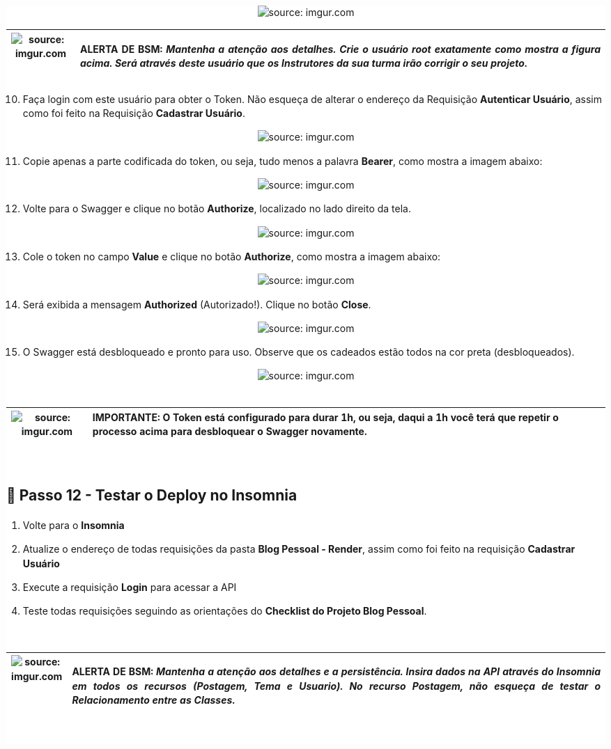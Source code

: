 <div align="center"><img src="https://i.imgur.com/rAMwVpJ.png" title="source: imgur.com" /></div>

| <img src="https://i.imgur.com/vVDBDG0.png" title="source: imgur.com" width="150px"/> | <p align="justify"> **ALERTA DE BSM:** *Mantenha a atenção aos detalhes. Crie o usuário root exatamente como mostra a figura acima. Será através deste usuário que os Instrutores da sua turma irão corrigir o seu projeto*. </p> |
| ------------------------------------------------------------ | ------------------------------------------------------------ |

10. Faça login com este usuário para obter o Token. Não esqueça de alterar o endereço da Requisição **Autenticar Usuário**, assim como foi feito na Requisição **Cadastrar Usuário**.

<div align="center"><img src="https://i.imgur.com/4Fp3lhk.png" title="source: imgur.com" /></div>

11. Copie apenas a parte codificada do token, ou seja, tudo menos a palavra **Bearer**, como mostra a imagem abaixo:

<div align="center"><img src="https://i.imgur.com/VEL2eiT.png" title="source: imgur.com" /></div>

12. Volte para o Swagger e clique no botão **Authorize**, localizado no lado direito da tela.

<div align="center"><img src="https://i.imgur.com/8YmwsLv.png" title="source: imgur.com" /></div>

13. Cole o token no campo **Value** e clique no botão **Authorize**, como mostra a imagem abaixo:

<div align="center"><img src="https://i.imgur.com/N9C2Dfm.png" title="source: imgur.com" /></div>

14. Será exibida a mensagem **Authorized** (Autorizado!). Clique no botão **Close**.

<div align="center"><img src="https://i.imgur.com/e3jEF9D.png" title="source: imgur.com" /></div>

15. O Swagger está desbloqueado e pronto para uso. Observe que os cadeados estão todos na cor preta (desbloqueados).

<div align="center"><img src="https://i.imgur.com/RSqkqzk.png" title="source: imgur.com" /></div>

<br />

| <img src="https://i.imgur.com/hOgWvSc.png" title="source: imgur.com" width="100px"/> | <div align="left"> **IMPORTANTE:** O Token está configurado para durar 1h, ou seja, daqui a 1h você terá que repetir o processo acima para desbloquear o Swagger novamente.</div> |
| ------------------------------------------------------------ | ------------------------------------------------------------ |

<br />

<h2>👣 Passo 12 - Testar o Deploy no Insomnia</h2>



1. Volte para o **Insomnia** 

2. Atualize o endereço de todas requisições da pasta **Blog Pessoal - Render**, assim como foi feito na requisição **Cadastrar Usuário**

3. Execute a requisição **Login** para acessar a API

4. Teste todas requisições seguindo as orientações do **Checklist do Projeto Blog Pessoal**.

<br />

| <img src="https://i.imgur.com/vVDBDG0.png" title="source: imgur.com" width="200px"/> | <p align="justify"> **ALERTA DE BSM:** *Mantenha a atenção aos detalhes e a persistência. Insira dados na API através do Insomnia em todos os recursos (Postagem, Tema e Usuario). No recurso Postagem, não esqueça de testar o Relacionamento entre as Classes*. </p> |
| ------------------------------------------------------------ | ------------------------------------------------------------ |

<br />
